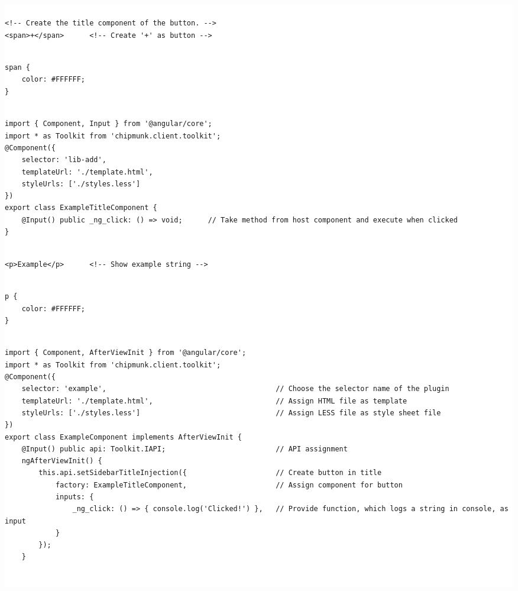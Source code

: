 <div id="title_template.html" class="tabcontent sti">
<pre><code class="language-HTML">
&lt;!-- Create the title component of the button. --&gt;
&lt;span&gt;+&lt;/span&gt;      &lt;!-- Create '+' as button --&gt;
</code></pre>
</div>

<div id="title_styles.less" class="tabcontent sti">
<pre><code class="language-CSS">
span {
    color: #FFFFFF;
}
</code></pre>
</div>

<div id="title_component.ts" class="tabcontent sti active">
<pre><code class="language-Javascript">
import { Component, Input } from '@angular/core';
import * as Toolkit from 'chipmunk.client.toolkit';
@Component({
    selector: 'lib-add',
    templateUrl: './template.html',
    styleUrls: ['./styles.less']
})
export class ExampleTitleComponent {
    @Input() public _ng_click: () => void;      // Take method from host component and execute when clicked
}
</code></pre>
</div>

<div id="titleP_template.html" class="tabcontent sti">
<pre><code class="language-HTML">
&lt;p&gt;Example&lt;/p&gt;      &lt;!-- Show example string --&gt;
</code></pre>
</div>

<div id="titleP_styles.less" class="tabcontent sti">
<pre><code class="language-CSS">
p {
    color: #FFFFFF;
}
</code></pre>
</div>

<div id="titleP_component.ts" class="tabcontent sti">
<pre><code class="language-Javascript">
import { Component, AfterViewInit } from '@angular/core';
import * as Toolkit from 'chipmunk.client.toolkit';
@Component({
    selector: 'example',                                        // Choose the selector name of the plugin
    templateUrl: './template.html',                             // Assign HTML file as template
    styleUrls: ['./styles.less']                                // Assign LESS file as style sheet file
})
export class ExampleComponent implements AfterViewInit {
    @Input() public api: Toolkit.IAPI;                          // API assignment
    ngAfterViewInit() {
        this.api.setSidebarTitleInjection({                     // Create button in title
            factory: ExampleTitleComponent,                     // Assign component for button
            inputs: {
                _ng_click: () => { console.log('Clicked!') },   // Provide function, which logs a string in console, as input
            }
        });
    }